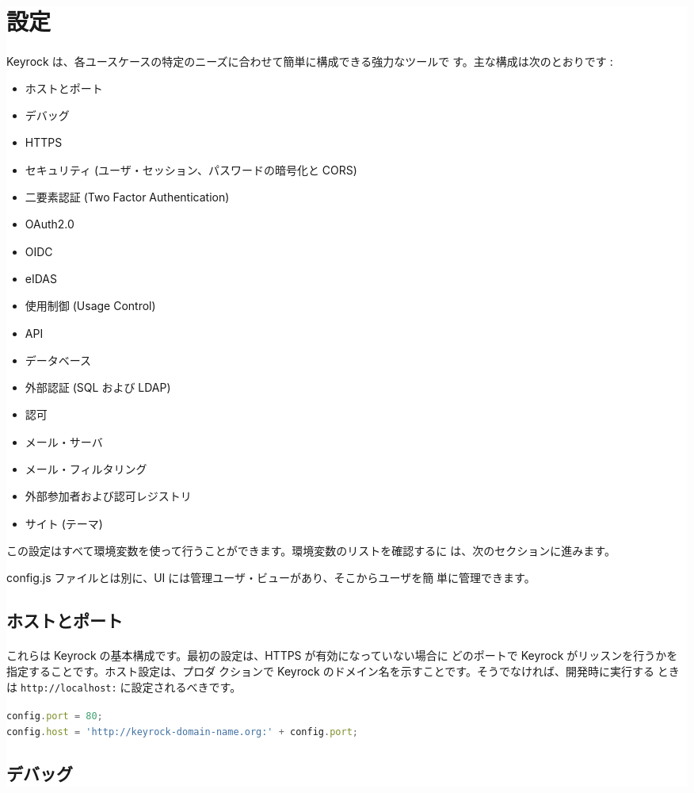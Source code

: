 # 設定

Keyrock は、各ユースケースの特定のニーズに合わせて簡単に構成できる強力なツールで
す。主な構成は次のとおりです :

-   ホストとポート

-   デバッグ

-   HTTPS

-   セキュリティ (ユーザ・セッション、パスワードの暗号化と CORS)

-   二要素認証 (Two Factor Authentication)

-   OAuth2.0

-   OIDC

-   eIDAS

-   使用制御 (Usage Control)

-   API

-   データベース

-   外部認証 (SQL および LDAP)

-   認可

-   メール・サーバ

-   メール・フィルタリング

-   外部参加者および認可レジストリ

-   サイト (テーマ)

この設定はすべて環境変数を使って行うことができます。環境変数のリストを確認するに
は、次のセクションに進みます。

config.js ファイルとは別に、UI には管理ユーザ・ビューがあり、そこからユーザを簡
単に管理できます。

## ホストとポート

これらは Keyrock の基本構成です。最初の設定は、HTTPS が有効になっていない場合に
どのポートで Keyrock がリッスンを行うかを指定することです。ホスト設定は、プロダ
クションで Keyrock のドメイン名を示すことです。そうでなければ、開発時に実行する
ときは `http://localhost:` に設定されるべきです。

```javascript
config.port = 80;
config.host = 'http://keyrock-domain-name.org:' + config.port;
```

## デバッグ
